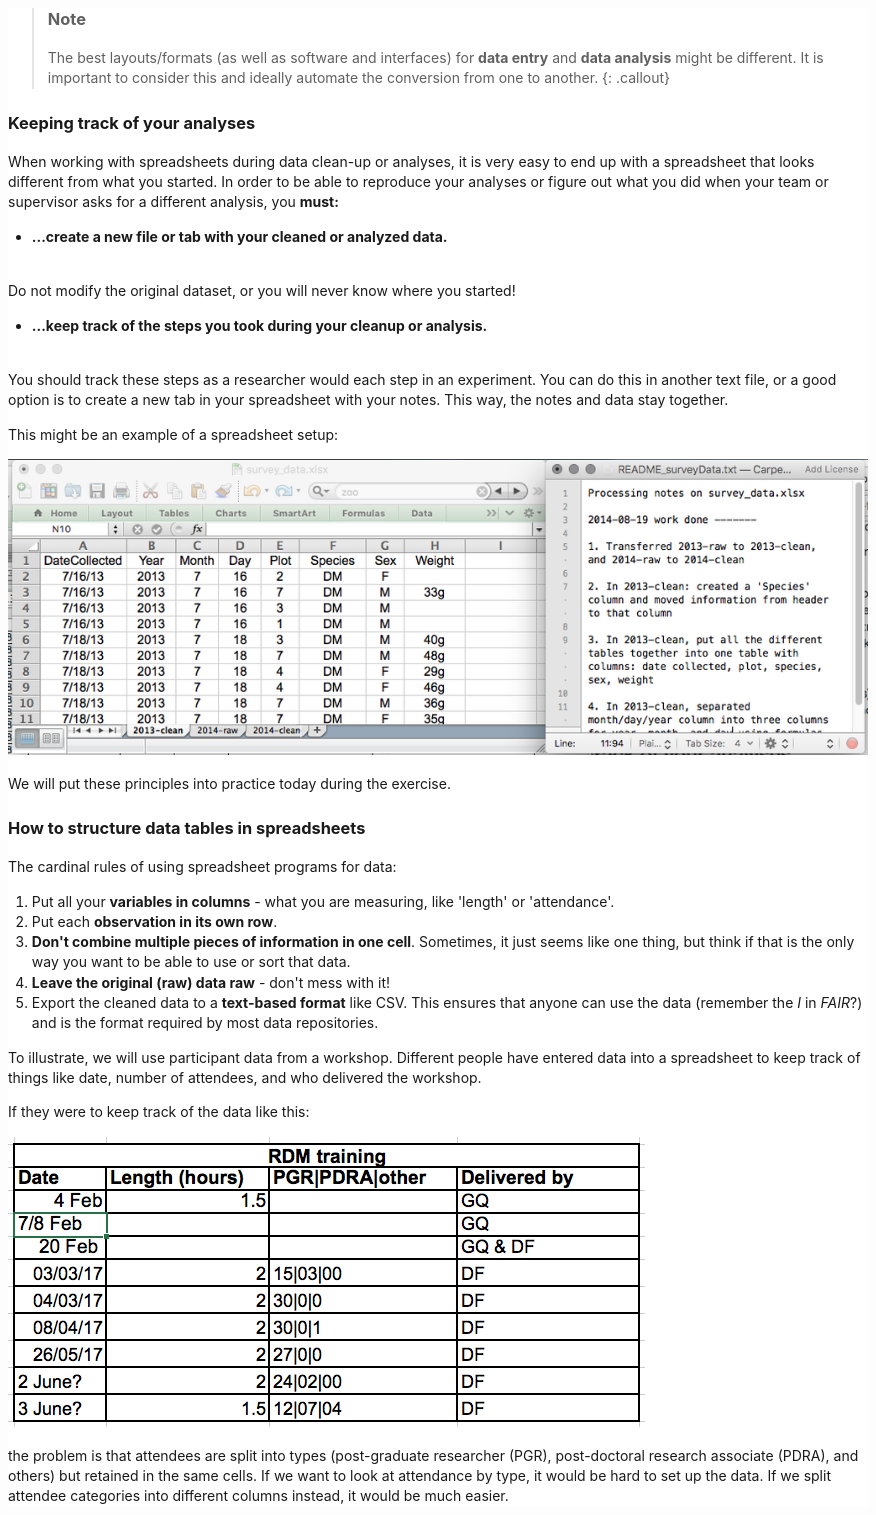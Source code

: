 > ### Note
> The best layouts/formats (as well as software and
> interfaces) for **data entry** and **data analysis** might be
> different. It is important to consider this and ideally
> automate the conversion from one to another.
{: .callout}

### Keeping track of your analyses

When working with spreadsheets during data clean-up or analyses, it is very easy to end up with a spreadsheet that looks different from what you started. In order to be able to reproduce your analyses or figure out what you did when your team or supervisor asks for a different analysis, you **must:**

- **...create a new file or tab with your cleaned or analyzed data.**
<br>
Do not modify the original dataset, or you will never know where you started!

- **...keep track of the steps you took during your cleanup or analysis.**
<br>
You should track these steps as a researcher would each step in an experiment. You can do this in another text file, or a good option is to create a new tab in your spreadsheet with your notes. This way, the notes and data stay together.

This might be an example of a spreadsheet setup:

![spreadsheet setup][spreadsheet-setup-updated]

We will put these principles into practice today during the exercise.


### How to structure data tables in spreadsheets

The cardinal rules of using spreadsheet programs for data:

1. Put all your **variables in columns** - what you are measuring, like 'length' or 'attendance'.
2. Put each **observation in its own row**.
3. **Don't combine multiple pieces of information in one cell**. Sometimes, it just seems like one thing, but think if that is the only way you want to be able to use or sort that data.
4. **Leave the original (raw) data raw** - don't mess with it!
5. Export the cleaned data to a **text-based format** like CSV. This ensures that anyone can use the data (remember the *I* in *FAIR*?) and is the format required by most data repositories.

To illustrate, we will use participant data from a workshop. Different people have entered data into a spreadsheet to keep track of things like date, number of attendees, and who
delivered the workshop.

If they were to keep track of the data like this:

![multiple-info example][multiple-info]

the problem is that attendees are split into types (post-graduate researcher (PGR), post-doctoral research associate (PDRA), and others) but retained in the same cells. If we want to look at attendance by type, it would be hard to set up the data. If we split attendee categories into different columns instead, it would be much easier.


[spreadsheet-setup-updated]: ../fig/105-tabular-data/spreadsheet-setup-updated.png
[multiple-info]: ../fig/105-tabular-data/multiple-info.png
[single-info]: ../fig/105-tabular-data/single-info.png
[2_Multiple_Tables]: ../fig/105-tabular-data/2_Multiple_Tables.png
[3_white_table_1]: ../fig/105-tabular-data/3_white_table_1.jpg
[formatting]: ../fig/105-tabular-data/formatting.png
[good_formatting]: ../fig/105-tabular-data/good_formatting.png
[5_excel_dates_1]: ../fig/105-tabular-data/5_excel_dates_1.jpg